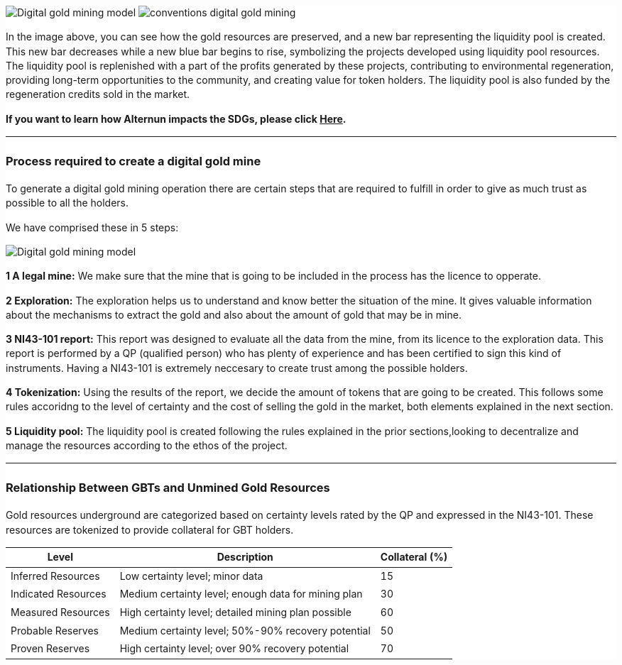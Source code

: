 ![Digital gold mining model](https://i.postimg.cc/rs3X94dK/Digital-ENG-CHARTs.png)
![conventions digital gold mining](https://i.postimg.cc/pT1f3CgH/Conventions-Digital-ENG-CHARTs.png)

In the image above, you can see how the gold resources are preserved, and a new bar representing the liquidity pool is created. This new bar decreases while a new blue bar begins to rise, symbolizing the projects developed using liquidity pool resources. The liquidity pool is replenished with a part of the profits generated by these projects,  contributing to environmental regeneration, providing long-term opportunities to the community, and creating value for token holders. The liquidity pool is also funded by the regeneration credits sold in the market. 

**If you want to learn how Alternun impacts the SDGs, please click [Here](https://hackmd.io/@sgomezp/Bk57s9P3C).**

---

### Process required to create a digital gold mine

To generate a digital gold mining operation there are certain steps that are required to fulfill in order to give as much trust as possible to all the holders.  

We have comprised these in 5 steps: 

![Digital gold mining model](https://i.postimg.cc/MHb39xdJ/Captura-de-pantalla-2024-08-23-110416.png)

**1 A legal mine:** We make sure that the mine that is going to be included in the process has the licence to opperate. 

**2 Exploration:** The exploration helps us to understand and know better the situation of the mine.  It gives valuable information about the mechanisms to extract the gold and also about the amount of gold that may be in mine. 

**3 NI43-101 report:** This report was designed to evaluate all the data from the mine, from its licence to the exploration data. This report is performed by a QP (qualified person) who has plenty of experience and has been certified to sign this kind of instruments.  Having a NI43-101 is extremely neccesary to create trust among the possible holders.

**4 Tokenization:** Using the results of the report, we decide the amount of tokens that are going to be created.  This follows some rules accoridng to the level of certainty and the cost of selling the gold in the market, both elements explained in the next section.

**5 Liquidity pool:** The liquidity pool is created following the rules explained in the prior sections,looking to decentralize and manage the resources according to the ethos of the project.

---

 
### Relationship Between GBTs and Unmined Gold Resources

Gold resources underground are categorized based on certainty levels rated by the QP and expressed in the NI43-101. These resources are tokenized to provide collateral for GBT holders.

| Level               | Description                                                | Collateral (%) |
|---------------------|------------------------------------------------------------|----------------|
| Inferred Resources  | Low certainty level; minor data                            | 15             |
| Indicated Resources | Medium certainty level; enough data for mining plan        | 30             |
| Measured Resources  | High certainty level; detailed mining plan possible        | 60             |
| Probable Reserves   | Medium certainty level; 50%-90% recovery potential        | 50             |
| Proven Reserves     | High certainty level; over 90% recovery potential         | 70             |
